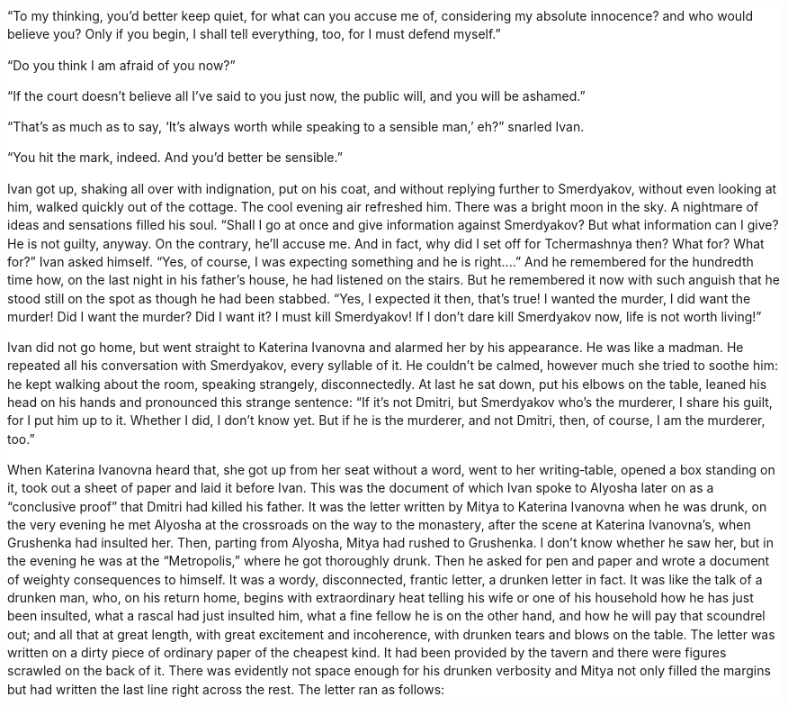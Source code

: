 “To my thinking, you’d better keep quiet, for what can you accuse me of,
considering my absolute innocence? and who would believe you? Only if you
begin, I shall tell everything, too, for I must defend myself.”

“Do you think I am afraid of you now?”

“If the court doesn’t believe all I’ve said to you just now, the public
will, and you will be ashamed.”

“That’s as much as to say, ‘It’s always worth while speaking to a sensible
man,’ eh?” snarled Ivan.

“You hit the mark, indeed. And you’d better be sensible.”

Ivan got up, shaking all over with indignation, put on his coat, and
without replying further to Smerdyakov, without even looking at him,
walked quickly out of the cottage. The cool evening air refreshed him.
There was a bright moon in the sky. A nightmare of ideas and sensations
filled his soul. “Shall I go at once and give information against
Smerdyakov? But what information can I give? He is not guilty, anyway. On
the contrary, he’ll accuse me. And in fact, why did I set off for
Tchermashnya then? What for? What for?” Ivan asked himself. “Yes, of
course, I was expecting something and he is right....” And he remembered
for the hundredth time how, on the last night in his father’s house, he
had listened on the stairs. But he remembered it now with such anguish
that he stood still on the spot as though he had been stabbed. “Yes, I
expected it then, that’s true! I wanted the murder, I did want the murder!
Did I want the murder? Did I want it? I must kill Smerdyakov! If I don’t
dare kill Smerdyakov now, life is not worth living!”

Ivan did not go home, but went straight to Katerina Ivanovna and alarmed
her by his appearance. He was like a madman. He repeated all his
conversation with Smerdyakov, every syllable of it. He couldn’t be calmed,
however much she tried to soothe him: he kept walking about the room,
speaking strangely, disconnectedly. At last he sat down, put his elbows on
the table, leaned his head on his hands and pronounced this strange
sentence: “If it’s not Dmitri, but Smerdyakov who’s the murderer, I share
his guilt, for I put him up to it. Whether I did, I don’t know yet. But if
he is the murderer, and not Dmitri, then, of course, I am the murderer,
too.”

When Katerina Ivanovna heard that, she got up from her seat without a
word, went to her writing‐table, opened a box standing on it, took out a
sheet of paper and laid it before Ivan. This was the document of which
Ivan spoke to Alyosha later on as a “conclusive proof” that Dmitri had
killed his father. It was the letter written by Mitya to Katerina Ivanovna
when he was drunk, on the very evening he met Alyosha at the crossroads on
the way to the monastery, after the scene at Katerina Ivanovna’s, when
Grushenka had insulted her. Then, parting from Alyosha, Mitya had rushed
to Grushenka. I don’t know whether he saw her, but in the evening he was
at the “Metropolis,” where he got thoroughly drunk. Then he asked for pen
and paper and wrote a document of weighty consequences to himself. It was
a wordy, disconnected, frantic letter, a drunken letter in fact. It was
like the talk of a drunken man, who, on his return home, begins with
extraordinary heat telling his wife or one of his household how he has
just been insulted, what a rascal had just insulted him, what a fine
fellow he is on the other hand, and how he will pay that scoundrel out;
and all that at great length, with great excitement and incoherence, with
drunken tears and blows on the table. The letter was written on a dirty
piece of ordinary paper of the cheapest kind. It had been provided by the
tavern and there were figures scrawled on the back of it. There was
evidently not space enough for his drunken verbosity and Mitya not only
filled the margins but had written the last line right across the rest.
The letter ran as follows:
